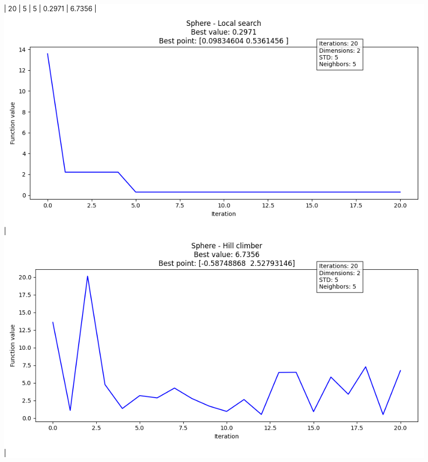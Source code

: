 | 20 | 5 | 5 | 0.2971 | 6.7356 | ![LS](plots/Sphere__Local_search_I20_D2_N5_STD5.png) | ![HC](plots/Sphere__Hill_climber_I20_D2_N5_STD5.png) |